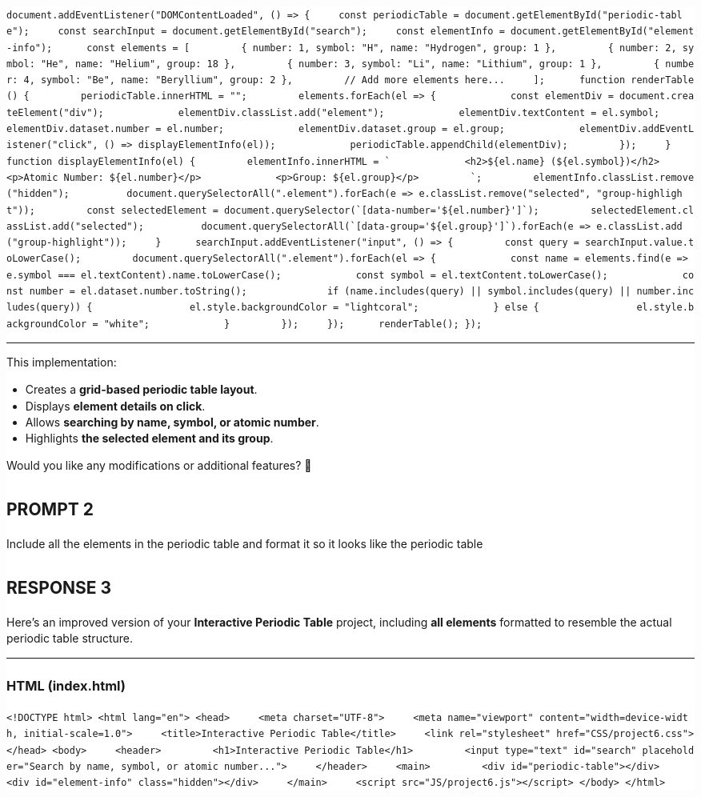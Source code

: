 ``document.addEventListener("DOMContentLoaded", () => {     const periodicTable = document.getElementById("periodic-table");     const searchInput = document.getElementById("search");     const elementInfo = document.getElementById("element-info");      const elements = [         { number: 1, symbol: "H", name: "Hydrogen", group: 1 },         { number: 2, symbol: "He", name: "Helium", group: 18 },         { number: 3, symbol: "Li", name: "Lithium", group: 1 },         { number: 4, symbol: "Be", name: "Beryllium", group: 2 },         // Add more elements here...     ];      function renderTable() {         periodicTable.innerHTML = "";         elements.forEach(el => {             const elementDiv = document.createElement("div");             elementDiv.classList.add("element");             elementDiv.textContent = el.symbol;             elementDiv.dataset.number = el.number;             elementDiv.dataset.group = el.group;             elementDiv.addEventListener("click", () => displayElementInfo(el));             periodicTable.appendChild(elementDiv);         });     }      function displayElementInfo(el) {         elementInfo.innerHTML = `             <h2>${el.name} (${el.symbol})</h2>             <p>Atomic Number: ${el.number}</p>             <p>Group: ${el.group}</p>         `;         elementInfo.classList.remove("hidden");          document.querySelectorAll(".element").forEach(e => e.classList.remove("selected", "group-highlight"));         const selectedElement = document.querySelector(`[data-number='${el.number}']`);         selectedElement.classList.add("selected");          document.querySelectorAll(`[data-group='${el.group}']`).forEach(e => e.classList.add("group-highlight"));     }      searchInput.addEventListener("input", () => {         const query = searchInput.value.toLowerCase();         document.querySelectorAll(".element").forEach(el => {             const name = elements.find(e => e.symbol === el.textContent).name.toLowerCase();             const symbol = el.textContent.toLowerCase();             const number = el.dataset.number.toString();              if (name.includes(query) || symbol.includes(query) || number.includes(query)) {                 el.style.backgroundColor = "lightcoral";             } else {                 el.style.backgroundColor = "white";             }         });     });      renderTable(); });``

* * *

This implementation:

*   Creates a **grid-based periodic table layout**.
*   Displays **element details on click**.
*   Allows **searching by name, symbol, or atomic number**.
*   Highlights **the selected element and its group**.

Would you like any modifications or additional features? 🚀

## PROMPT 2

Include all the elements in the periodic table and format it so it looks like the periodic table

## RESPONSE 3

Here’s an improved version of your **Interactive Periodic Table** project, including **all elements** formatted to resemble the actual periodic table structure.

* * *

### **HTML (index.html)**

`<!DOCTYPE html> <html lang="en"> <head>     <meta charset="UTF-8">     <meta name="viewport" content="width=device-width, initial-scale=1.0">     <title>Interactive Periodic Table</title>     <link rel="stylesheet" href="CSS/project6.css"> </head> <body>     <header>         <h1>Interactive Periodic Table</h1>         <input type="text" id="search" placeholder="Search by name, symbol, or atomic number...">     </header>     <main>         <div id="periodic-table"></div>         <div id="element-info" class="hidden"></div>     </main>     <script src="JS/project6.js"></script> </body> </html>`
